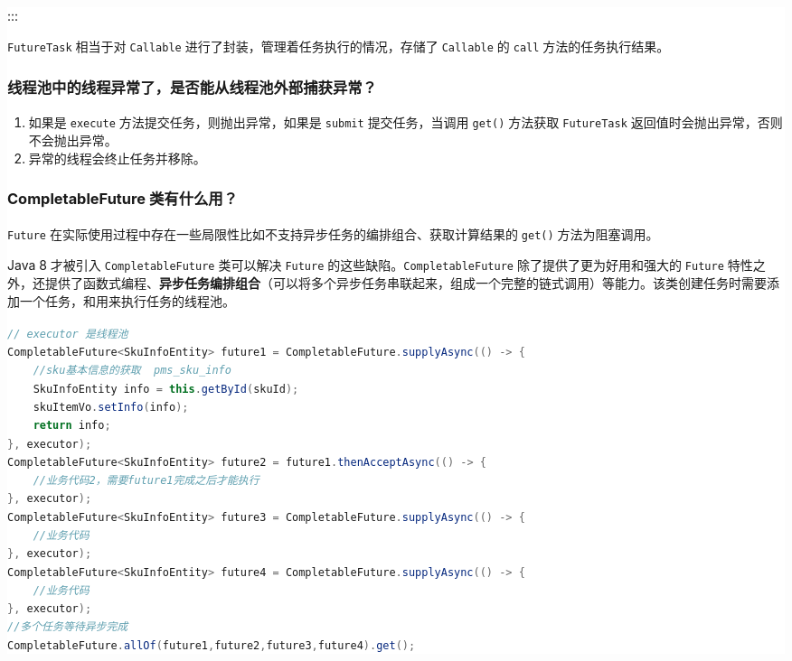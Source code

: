 :::

`FutureTask` 相当于对 `Callable` 进行了封装，管理着任务执行的情况，存储了 `Callable` 的 `call` 方法的任务执行结果。

### 线程池中的线程异常了，是否能从线程池外部捕获异常？

1. 如果是 `execute` 方法提交任务，则抛出异常，如果是 `submit` 提交任务，当调用 `get()` 方法获取 `FutureTask` 返回值时会抛出异常，否则不会抛出异常。
2. 异常的线程会终止任务并移除。

### CompletableFuture 类有什么用？

`Future` 在实际使用过程中存在一些局限性比如不支持异步任务的编排组合、获取计算结果的 `get()` 方法为阻塞调用。

Java 8 才被引入 `CompletableFuture` 类可以解决 `Future` 的这些缺陷。`CompletableFuture` 除了提供了更为好用和强大的 `Future` 特性之外，还提供了函数式编程、**异步任务编排组合**（可以将多个异步任务串联起来，组成一个完整的链式调用）等能力。该类创建任务时需要添加一个任务，和用来执行任务的线程池。

```java
// executor 是线程池
CompletableFuture<SkuInfoEntity> future1 = CompletableFuture.supplyAsync(() -> {
    //sku基本信息的获取  pms_sku_info
    SkuInfoEntity info = this.getById(skuId);
    skuItemVo.setInfo(info);
    return info;
}, executor);
CompletableFuture<SkuInfoEntity> future2 = future1.thenAcceptAsync(() -> {
    //业务代码2，需要future1完成之后才能执行
}, executor);
CompletableFuture<SkuInfoEntity> future3 = CompletableFuture.supplyAsync(() -> {
    //业务代码
}, executor);
CompletableFuture<SkuInfoEntity> future4 = CompletableFuture.supplyAsync(() -> {
    //业务代码
}, executor);
//多个任务等待异步完成
CompletableFuture.allOf(future1,future2,future3,future4).get();
```

